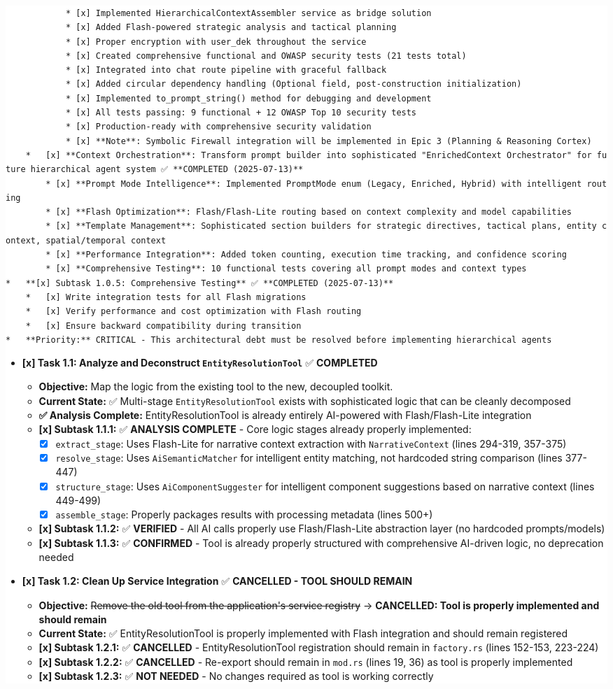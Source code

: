                 * [x] Implemented HierarchicalContextAssembler service as bridge solution
                * [x] Added Flash-powered strategic analysis and tactical planning
                * [x] Proper encryption with user_dek throughout the service
                * [x] Created comprehensive functional and OWASP security tests (21 tests total)
                * [x] Integrated into chat route pipeline with graceful fallback
                * [x] Added circular dependency handling (Optional field, post-construction initialization)
                * [x] Implemented to_prompt_string() method for debugging and development
                * [x] All tests passing: 9 functional + 12 OWASP Top 10 security tests
                * [x] Production-ready with comprehensive security validation
                * [x] **Note**: Symbolic Firewall integration will be implemented in Epic 3 (Planning & Reasoning Cortex)
        *   [x] **Context Orchestration**: Transform prompt builder into sophisticated "EnrichedContext Orchestrator" for future hierarchical agent system ✅ **COMPLETED (2025-07-13)**
            * [x] **Prompt Mode Intelligence**: Implemented PromptMode enum (Legacy, Enriched, Hybrid) with intelligent routing
            * [x] **Flash Optimization**: Flash/Flash-Lite routing based on context complexity and model capabilities
            * [x] **Template Management**: Sophisticated section builders for strategic directives, tactical plans, entity context, spatial/temporal context
            * [x] **Performance Integration**: Added token counting, execution time tracking, and confidence scoring
            * [x] **Comprehensive Testing**: 10 functional tests covering all prompt modes and context types
    *   **[x] Subtask 1.0.5: Comprehensive Testing** ✅ **COMPLETED (2025-07-13)**
        *   [x] Write integration tests for all Flash migrations
        *   [x] Verify performance and cost optimization with Flash routing
        *   [x] Ensure backward compatibility during transition
    *   **Priority:** CRITICAL - This architectural debt must be resolved before implementing hierarchical agents

*   **[x] Task 1.1: Analyze and Deconstruct `EntityResolutionTool`** ✅ **COMPLETED**
    *   **Objective:** Map the logic from the existing tool to the new, decoupled toolkit.
    *   **Current State:** ✅ Multi-stage `EntityResolutionTool` exists with sophisticated logic that can be cleanly decomposed
    *   **✅ Analysis Complete:** EntityResolutionTool is already entirely AI-powered with Flash/Flash-Lite integration
    *   **[x] Subtask 1.1.1:** ✅ **ANALYSIS COMPLETE** - Core logic stages already properly implemented:
        *   [x] `extract_stage`: Uses Flash-Lite for narrative context extraction with `NarrativeContext` (lines 294-319, 357-375)
        *   [x] `resolve_stage`: Uses `AiSemanticMatcher` for intelligent entity matching, not hardcoded string comparison (lines 377-447)
        *   [x] `structure_stage`: Uses `AiComponentSuggester` for intelligent component suggestions based on narrative context (lines 449-499)
        *   [x] `assemble_stage`: Properly packages results with processing metadata (lines 500+)
    *   **[x] Subtask 1.1.2:** ✅ **VERIFIED** - All AI calls properly use Flash/Flash-Lite abstraction layer (no hardcoded prompts/models)
    *   **[x] Subtask 1.1.3:** ✅ **CONFIRMED** - Tool is already properly structured with comprehensive AI-driven logic, no deprecation needed

*   **[x] Task 1.2: Clean Up Service Integration** ✅ **CANCELLED - TOOL SHOULD REMAIN**
    *   **Objective:** ~~Remove the old tool from the application's service registry~~ → **CANCELLED: Tool is properly implemented and should remain**
    *   **Current State:** ✅ EntityResolutionTool is properly implemented with Flash integration and should remain registered
    *   **[x] Subtask 1.2.1:** ✅ **CANCELLED** - EntityResolutionTool registration should remain in `factory.rs` (lines 152-153, 223-224)
    *   **[x] Subtask 1.2.2:** ✅ **CANCELLED** - Re-export should remain in `mod.rs` (lines 19, 36) as tool is properly implemented
    *   **[x] Subtask 1.2.3:** ✅ **NOT NEEDED** - No changes required as tool is working correctly
